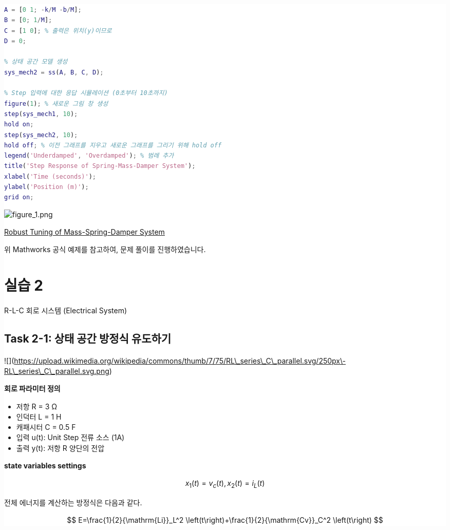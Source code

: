 ```matlab
A = [0 1; -k/M -b/M];
B = [0; 1/M];
C = [1 0]; % 출력은 위치(y)이므로
D = 0;

% 상태 공간 모델 생성
sys_mech2 = ss(A, B, C, D);

% Step 입력에 대한 응답 시뮬레이션 (0초부터 10초까지)
figure(1); % 새로운 그림 창 생성
step(sys_mech1, 10);
hold on;
step(sys_mech2, 10);
hold off; % 이전 그래프를 지우고 새로운 그래프를 그리기 위해 hold off
legend('Underdamped', 'Overdamped'); % 범례 추가
title('Step Response of Spring-Mass-Damper System');
xlabel('Time (seconds)');
ylabel('Position (m)');
grid on;
```

![figure_1.png](./practice_media/figure_1.png)

[Robust Tuning of Mass\-Spring\-Damper System](https://kr.mathworks.com/help/robust/gs/robust-tuning-of-mass-spring-damper-system.html)


위 Mathworks 공식 예제를 참고하여, 문제 풀이를 진행하였습니다.

# 실습 2

R\-L\-C 회로 시스템 (Electrical System)

## Task 2\-1: 상태 공간 방정식 유도하기

!\[\](https://upload.wikimedia.org/wikipedia/commons/thumb/7/75/RL\_series\_C\_parallel.svg/250px\-RL\_series\_C\_parallel.svg.png)


**회로 파라미터 정의**

-  저항 R = 3 Ω 
-  인덕터 L = 1 H 
-  캐패시터 C = 0.5 F 
-  입력 u(t): Unit Step 전류 소스 (1A) 
-  출력 y(t): 저항 R 양단의 전압 

**state variables settings**

 $$ x_1 \left(t\right)=v_c \left(t\right),x_2 \left(t\right)=i_L \left(t\right) $$ 

전체 에너지를 계산하는 방정식은 다음과 같다.

 $$ E=\frac{1}{2}{\mathrm{Li}}_L^2 \left(t\right)+\frac{1}{2}{\mathrm{Cv}}_C^2 \left(t\right) $$ 
